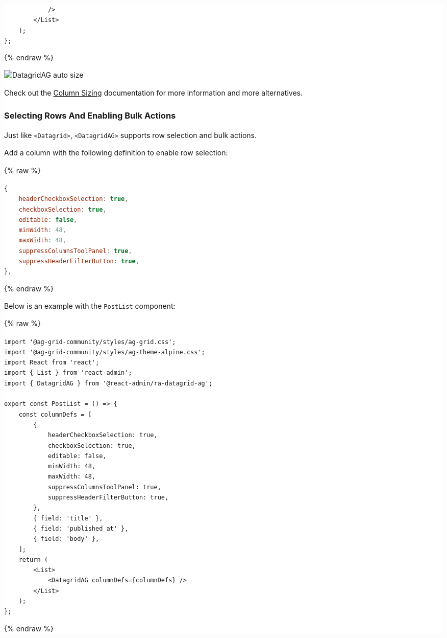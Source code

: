 ```tsx
            />
        </List>
    );
};
```
{% endraw %}

![DatagridAG auto size](./img/DatagridAG-auto-size.png)

Check out the [Column Sizing](https://www.ag-grid.com/react-data-grid/column-sizing/) documentation for more information and more alternatives.

### Selecting Rows And Enabling Bulk Actions

Just like `<Datagrid>`, `<DatagridAG>` supports row selection and bulk actions.

Add a column with the following definition to enable row selection:

{% raw %}
```js
{
    headerCheckboxSelection: true,
    checkboxSelection: true,
    editable: false,
    minWidth: 48,
    maxWidth: 48,
    suppressColumnsToolPanel: true,
    suppressHeaderFilterButton: true,
},
```
{% endraw %}

Below is an example with the `PostList` component:

{% raw %}
```tsx
import '@ag-grid-community/styles/ag-grid.css';
import '@ag-grid-community/styles/ag-theme-alpine.css';
import React from 'react';
import { List } from 'react-admin';
import { DatagridAG } from '@react-admin/ra-datagrid-ag';

export const PostList = () => {
    const columnDefs = [
        {
            headerCheckboxSelection: true,
            checkboxSelection: true,
            editable: false,
            minWidth: 48,
            maxWidth: 48,
            suppressColumnsToolPanel: true,
            suppressHeaderFilterButton: true,
        },
        { field: 'title' },
        { field: 'published_at' },
        { field: 'body' },
    ];
    return (
        <List>
            <DatagridAG columnDefs={columnDefs} />
        </List>
    );
};
```
{% endraw %}
